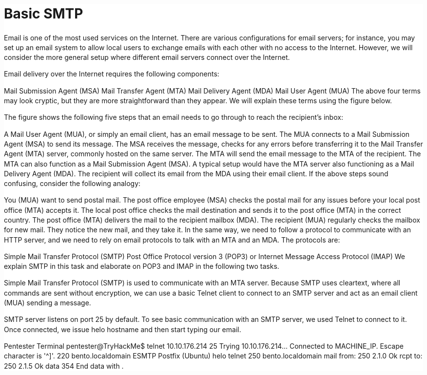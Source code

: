 # Basic SMTP

Email is one of the most used services on the Internet. There are various configurations for email servers; for instance, you may set up an email system to allow local users to exchange emails with each other with no access to the Internet. However, we will consider the more general setup where different email servers connect over the Internet.

Email delivery over the Internet requires the following components:

Mail Submission Agent (MSA)
Mail Transfer Agent (MTA)
Mail Delivery Agent (MDA)
Mail User Agent (MUA)
The above four terms may look cryptic, but they are more straightforward than they appear. We will explain these terms using the figure below.



The figure shows the following five steps that an email needs to go through to reach the recipient’s inbox:

A Mail User Agent (MUA), or simply an email client, has an email message to be sent. The MUA connects to a Mail Submission Agent (MSA) to send its message.
The MSA receives the message, checks for any errors before transferring it to the Mail Transfer Agent (MTA) server, commonly hosted on the same server.
The MTA will send the email message to the MTA of the recipient. The MTA can also function as a Mail Submission Agent (MSA).
A typical setup would have the MTA server also functioning as a Mail Delivery Agent (MDA).
The recipient will collect its email from the MDA using their email client.
If the above steps sound confusing, consider the following analogy:

You (MUA) want to send postal mail.
The post office employee (MSA) checks the postal mail for any issues before your local post office (MTA) accepts it.
The local post office checks the mail destination and sends it to the post office (MTA) in the correct country.
The post office (MTA) delivers the mail to the recipient mailbox (MDA).
The recipient (MUA) regularly checks the mailbox for new mail. They notice the new mail, and they take it.
In the same way, we need to follow a protocol to communicate with an HTTP server, and we need to rely on email protocols to talk with an MTA and an MDA. The protocols are:

Simple Mail Transfer Protocol (SMTP)
Post Office Protocol version 3 (POP3) or Internet Message Access Protocol (IMAP)
We explain SMTP in this task and elaborate on POP3 and IMAP in the following two tasks.

Simple Mail Transfer Protocol (SMTP) is used to communicate with an MTA server. Because SMTP uses cleartext, where all commands are sent without encryption, we can use a basic Telnet client to connect to an SMTP server and act as an email client (MUA) sending a message.

SMTP server listens on port 25 by default. To see basic communication with an SMTP server, we used Telnet to connect to it. Once connected, we issue helo hostname and then start typing our email.

Pentester Terminal
pentester@TryHackMe$ telnet 10.10.176.214 25
Trying 10.10.176.214...
Connected to MACHINE_IP.
Escape character is '^]'.
220 bento.localdomain ESMTP Postfix (Ubuntu)
helo telnet
250 bento.localdomain
mail from: 
250 2.1.0 Ok
rcpt to: 
250 2.1.5 Ok
data
354 End data with .